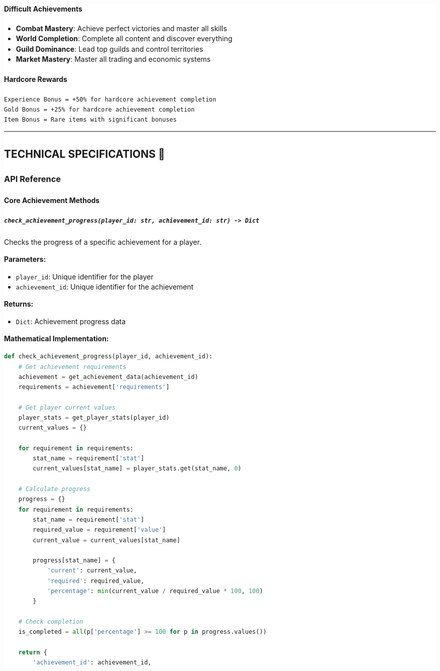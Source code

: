 #### **Difficult Achievements**
- **Combat Mastery**: Achieve perfect victories and master all skills
- **World Completion**: Complete all content and discover everything
- **Guild Dominance**: Lead top guilds and control territories
- **Market Mastery**: Master all trading and economic systems

#### **Hardcore Rewards**
```
Experience Bonus = +50% for hardcore achievement completion
Gold Bonus = +25% for hardcore achievement completion
Item Bonus = Rare items with significant bonuses
```

---

## **TECHNICAL SPECIFICATIONS** 🔧

### **API Reference**

#### **Core Achievement Methods**

##### `check_achievement_progress(player_id: str, achievement_id: str) -> Dict`
Checks the progress of a specific achievement for a player.

**Parameters:**
- `player_id`: Unique identifier for the player
- `achievement_id`: Unique identifier for the achievement

**Returns:**
- `Dict`: Achievement progress data

**Mathematical Implementation:**
```python
def check_achievement_progress(player_id, achievement_id):
    # Get achievement requirements
    achievement = get_achievement_data(achievement_id)
    requirements = achievement['requirements']
    
    # Get player current values
    player_stats = get_player_stats(player_id)
    current_values = {}
    
    for requirement in requirements:
        stat_name = requirement['stat']
        current_values[stat_name] = player_stats.get(stat_name, 0)
    
    # Calculate progress
    progress = {}
    for requirement in requirements:
        stat_name = requirement['stat']
        required_value = requirement['value']
        current_value = current_values[stat_name]
        
        progress[stat_name] = {
            'current': current_value,
            'required': required_value,
            'percentage': min(current_value / required_value * 100, 100)
        }
    
    # Check completion
    is_completed = all(p['percentage'] >= 100 for p in progress.values())
    
    return {
        'achievement_id': achievement_id,
```